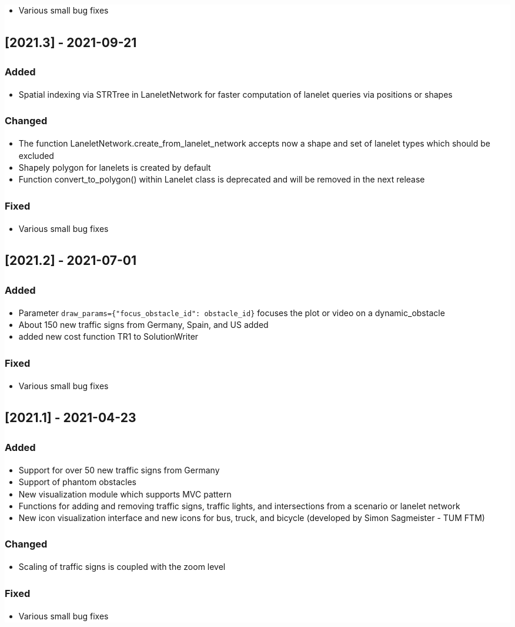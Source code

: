 - Various small bug fixes

## [2021.3] - 2021-09-21

### Added

- Spatial indexing via STRTree in LaneletNetwork for faster computation of lanelet queries via positions or shapes

### Changed
- The function LaneletNetwork.create_from_lanelet_network accepts now a shape 
and set of lanelet types which should be excluded
- Shapely polygon for lanelets is created by default
- Function convert_to_polygon() within Lanelet class is deprecated 
and will be removed in the next release

### Fixed
- Various small bug fixes


## [2021.2] - 2021-07-01
### Added
- Parameter `draw_params={"focus_obstacle_id": obstacle_id}` focuses the plot or video on a dynamic_obstacle
- About 150 new traffic signs from Germany, Spain, and US added
- added new cost function TR1 to SolutionWriter

### Fixed
- Various small bug fixes


## [2021.1] - 2021-04-23
### Added
- Support for over 50 new traffic signs from Germany
- Support of phantom obstacles
- New visualization module which supports MVC pattern
- Functions for adding and removing traffic signs, traffic lights, and intersections from a scenario or lanelet network
- New icon visualization interface and new icons for bus, truck, and bicycle (developed by Simon Sagmeister - TUM FTM)

### Changed
- Scaling of traffic signs is coupled with the zoom level

### Fixed
- Various small bug fixes


